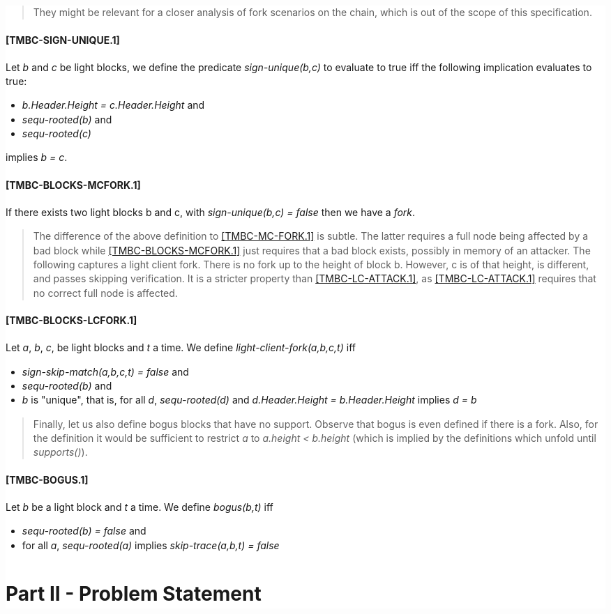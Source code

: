 > They might be relevant for a closer analysis of fork scenarios on the
> chain, which is out of the scope of this specification.
  
#### **[TMBC-SIGN-UNIQUE.1]**

Let *b* and *c* be  light blocks, we define the predicate
*sign-unique(b,c)* to evaluate to true iff the following implication
evaluates to true:

- *b.Header.Height =  c.Header.Height* and
- *sequ-rooted(b)* and
- *sequ-rooted(c)*

implies *b = c*.

#### **[TMBC-BLOCKS-MCFORK.1]**

If there exists two light blocks b and c, with *sign-unique(b,c) =
false* then we have a *fork*.

> The difference of the above definition to
> [[TMBC-MC-FORK.1]](#TMBC-MC-FORK1) is subtle. The latter requires a
> full node being affected by a bad block while
> [[TMBC-BLOCKS-MCFORK.1]](#TMBC-BLOCKS-MCFORK1) just requires that a
> bad block exists, possibly in memory of an attacker.
> The following captures a light client fork. There is no fork up to
> the height of block b. However, c is of that height, is different,
> and passes skipping verification. It is a stricter property than
> [[TMBC-LC-ATTACK.1]](#TMBC-LC-ATTACK1), as
> [[TMBC-LC-ATTACK.1]](#TMBC-LC-ATTACK1) requires that no correct full
> node is affected.

#### **[TMBC-BLOCKS-LCFORK.1]**

Let *a*, *b*, *c*, be light blocks and *t* a time. We define
*light-client-fork(a,b,c,t)* iff

- *sign-skip-match(a,b,c,t) = false* and
- *sequ-rooted(b)* and
- *b* is "unique", that is, for all *d*,  *sequ-rooted(d)* and
     *d.Header.Height = b.Header.Height* implies *d = b*

> Finally, let us also define bogus blocks that have no support.
> Observe that bogus is even defined if there is a fork.
> Also, for the definition it would be sufficient to restrict *a* to
> *a.height < b.height* (which is implied by the definitions which
> unfold until *supports()*).

#### **[TMBC-BOGUS.1]**

Let *b* be a light block and *t* a time. We define *bogus(b,t)* iff

- *sequ-rooted(b) = false* and
- for all *a*, *sequ-rooted(a)* implies *skip-trace(a,b,t) = false*
  
# Part II - Problem Statement
  

[verification]: https://github.com/tendermint/spec/blob/master/rust-spec/lightclient/verification/verification_002_draft.md
[supervisor]: https://github.com/tendermint/spec/blob/master/rust-spec/lightclient/supervisor/supervisor_001_draft.md
[TMBC-FM-2THIRDS-link]: https://github.com/tendermint/spec/blob/master/rust-spec/lightclient/verification/verification_002_draft.md#tmbc-fm-2thirds1
[TMBC-SOUND-DISTR-POSS-COMMIT-link]: https://github.com/tendermint/spec/blob/master/rust-spec/lightclient/verification/verification_002_draft.md#tmbc-sound-distr-poss-commit1